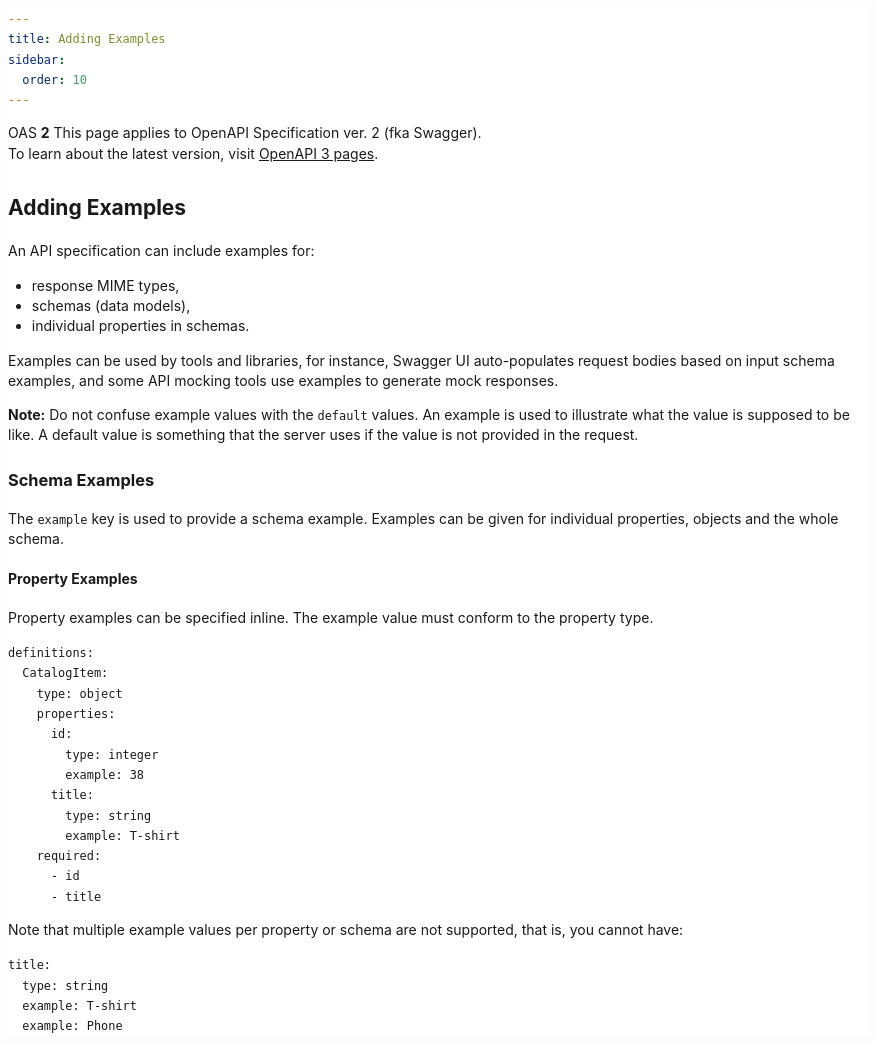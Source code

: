 ```yaml
---
title: Adding Examples
sidebar:
  order: 10
---
```


OAS **2** This page applies to OpenAPI Specification ver. 2 (fka Swagger).  
To learn about the latest version, visit [OpenAPI 3 pages](/docs/specification/adding-examples).

## Adding Examples

An API specification can include examples for:

- response MIME types,
- schemas (data models),
- individual properties in schemas.

Examples can be used by tools and libraries, for instance, Swagger UI auto-populates request bodies based on input schema examples, and some API mocking tools use examples to generate mock responses.

**Note:** Do not confuse example values with the `default` values. An example is used to illustrate what the value is supposed to be like. A default value is something that the server uses if the value is not provided in the request.

### Schema Examples

The `example` key is used to provide a schema example. Examples can be given for individual properties, objects and the whole schema.

#### Property Examples

Property examples can be specified inline. The example value must conform to the property type.

    definitions:
      CatalogItem:
        type: object
        properties:
          id:
            type: integer
            example: 38
          title:
            type: string
            example: T-shirt
        required:
          - id
          - title

Note that multiple example values per property or schema are not supported, that is, you cannot have:

    title:
      type: string
      example: T-shirt
      example: Phone
